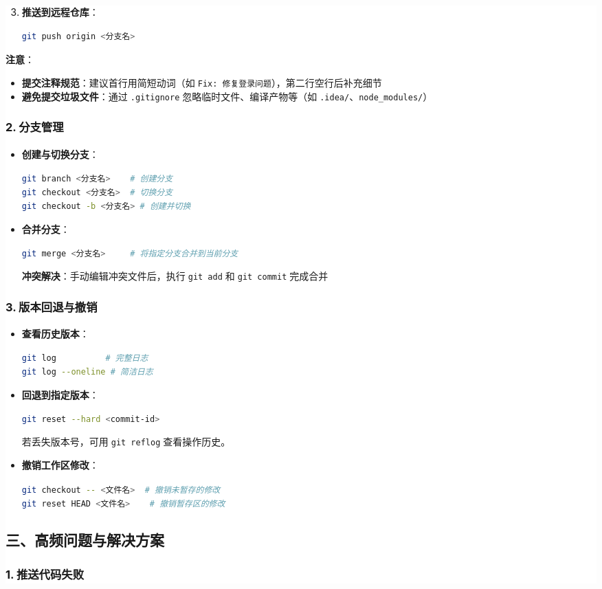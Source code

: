 3. **推送到远程仓库**：

   ```bash
   git push origin <分支名>
   ```

**注意**：

- **提交注释规范**：建议首行用简短动词（如 `Fix: 修复登录问题`），第二行空行后补充细节
- **避免提交垃圾文件**：通过 `.gitignore` 忽略临时文件、编译产物等（如 `.idea/`、`node_modules/`）



### 2. 分支管理

- **创建与切换分支**：

  ```bash
  git branch <分支名>    # 创建分支
  git checkout <分支名>  # 切换分支
  git checkout -b <分支名> # 创建并切换
  ```

- **合并分支**：

  ```bash
  git merge <分支名>     # 将指定分支合并到当前分支
  ```

  **冲突解决**：手动编辑冲突文件后，执行 `git add` 和 `git commit` 完成合并



### 3. 版本回退与撤销

- **查看历史版本**：

  ```bash
  git log          # 完整日志
  git log --oneline # 简洁日志
  ```

- **回退到指定版本**：

  ```bash
  git reset --hard <commit-id>
  ```

  若丢失版本号，可用 `git reflog` 查看操作历史。

- **撤销工作区修改**：

  ```bash
  git checkout -- <文件名>  # 撤销未暂存的修改
  git reset HEAD <文件名>    # 撤销暂存区的修改
  ```



## 三、高频问题与解决方案

### 1. 推送代码失败
